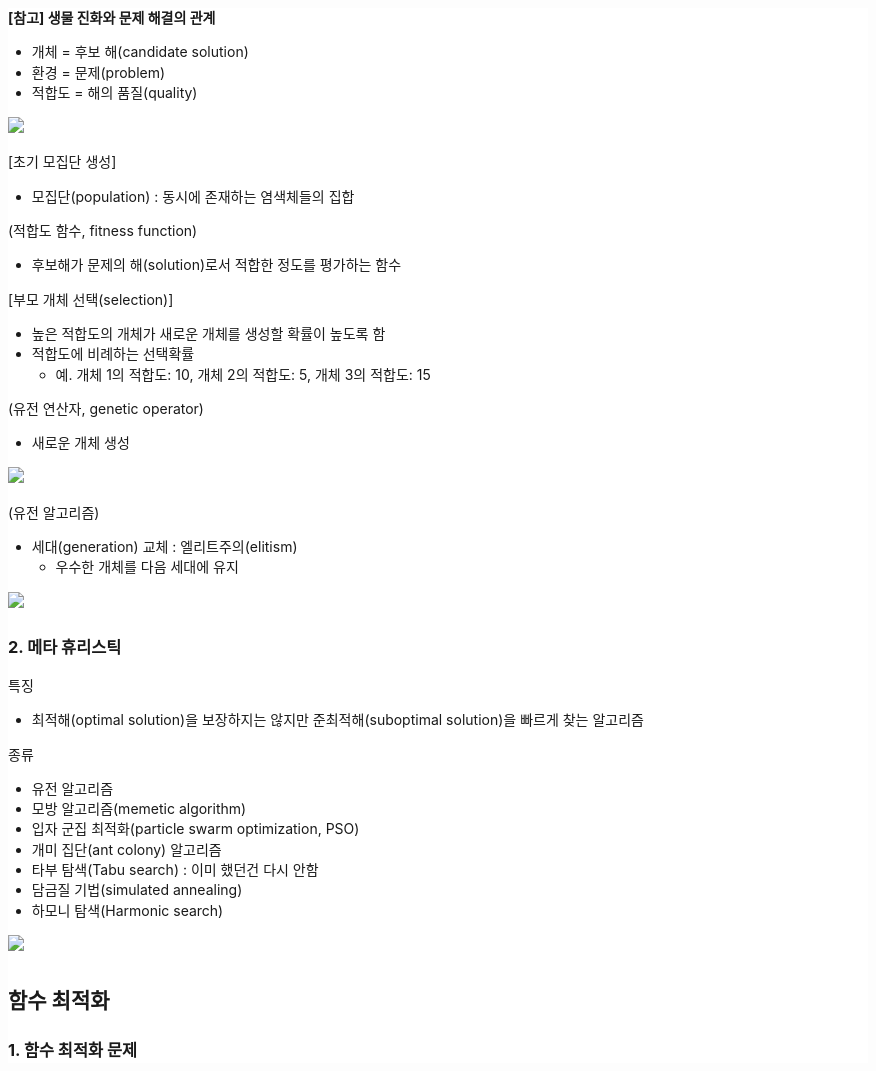 **\[참고\] 생물 진화와 문제 해결의 관계**

* 개체 = 후보 해\(candidate solution\)
* 환경 = 문제\(problem\)
* 적합도 = 해의 품질\(quality\)

![](http://i.imgur.com/GGG6yed.png)

\[초기 모집단 생성\]

* 모집단\(population\) : 동시에 존재하는 염색체들의 집합

\(적합도 함수, fitness function\)

* 후보해가 문제의 해\(solution\)로서 적합한 정도를 평가하는 함수

\[부모 개체 선택\(selection\)\]

* 높은 적합도의 개체가 새로운 개체를 생성할 확률이 높도록 함
* 적합도에 비례하는 선택확률
  * 예. 개체 1의 적합도: 10, 개체 2의 적합도: 5, 개체 3의 적합도: 15

\(유전 연산자, genetic operator\)

* 새로운 개체 생성

![](http://i.imgur.com/MBCCve9.png)

\(유전 알고리즘\)

* 세대\(generation\) 교체 : 엘리트주의\(elitism\)
  * 우수한 개체를 다음 세대에 유지

![](http://i.imgur.com/kEbPt86.png)

### 2. 메타 휴리스틱

특징

* 최적해\(optimal solution\)을 보장하지는 않지만 준최적해\(suboptimal solution\)을 빠르게 찾는 알고리즘

종류

* 유전 알고리즘
* 모방 알고리즘\(memetic algorithm\)
* 입자 군집 최적화\(particle swarm optimization, PSO\)
* 개미 집단\(ant colony\) 알고리즘
* 타부 탐색\(Tabu search\) : 이미 했던건 다시 안함
* 담금질 기법\(simulated annealing\)
* 하모니 탐색\(Harmonic search\) 

![](http://i.imgur.com/HkdrKog.png)

## 함수 최적화

### 1. 함수 최적화 문제
